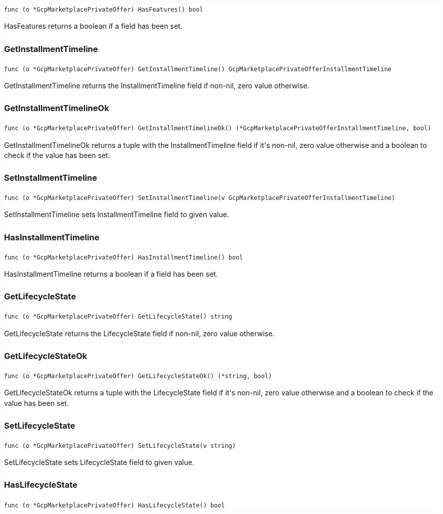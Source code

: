 `func (o *GcpMarketplacePrivateOffer) HasFeatures() bool`

HasFeatures returns a boolean if a field has been set.

### GetInstallmentTimeline

`func (o *GcpMarketplacePrivateOffer) GetInstallmentTimeline() GcpMarketplacePrivateOfferInstallmentTimeline`

GetInstallmentTimeline returns the InstallmentTimeline field if non-nil, zero value otherwise.

### GetInstallmentTimelineOk

`func (o *GcpMarketplacePrivateOffer) GetInstallmentTimelineOk() (*GcpMarketplacePrivateOfferInstallmentTimeline, bool)`

GetInstallmentTimelineOk returns a tuple with the InstallmentTimeline field if it's non-nil, zero value otherwise
and a boolean to check if the value has been set.

### SetInstallmentTimeline

`func (o *GcpMarketplacePrivateOffer) SetInstallmentTimeline(v GcpMarketplacePrivateOfferInstallmentTimeline)`

SetInstallmentTimeline sets InstallmentTimeline field to given value.

### HasInstallmentTimeline

`func (o *GcpMarketplacePrivateOffer) HasInstallmentTimeline() bool`

HasInstallmentTimeline returns a boolean if a field has been set.

### GetLifecycleState

`func (o *GcpMarketplacePrivateOffer) GetLifecycleState() string`

GetLifecycleState returns the LifecycleState field if non-nil, zero value otherwise.

### GetLifecycleStateOk

`func (o *GcpMarketplacePrivateOffer) GetLifecycleStateOk() (*string, bool)`

GetLifecycleStateOk returns a tuple with the LifecycleState field if it's non-nil, zero value otherwise
and a boolean to check if the value has been set.

### SetLifecycleState

`func (o *GcpMarketplacePrivateOffer) SetLifecycleState(v string)`

SetLifecycleState sets LifecycleState field to given value.

### HasLifecycleState

`func (o *GcpMarketplacePrivateOffer) HasLifecycleState() bool`
